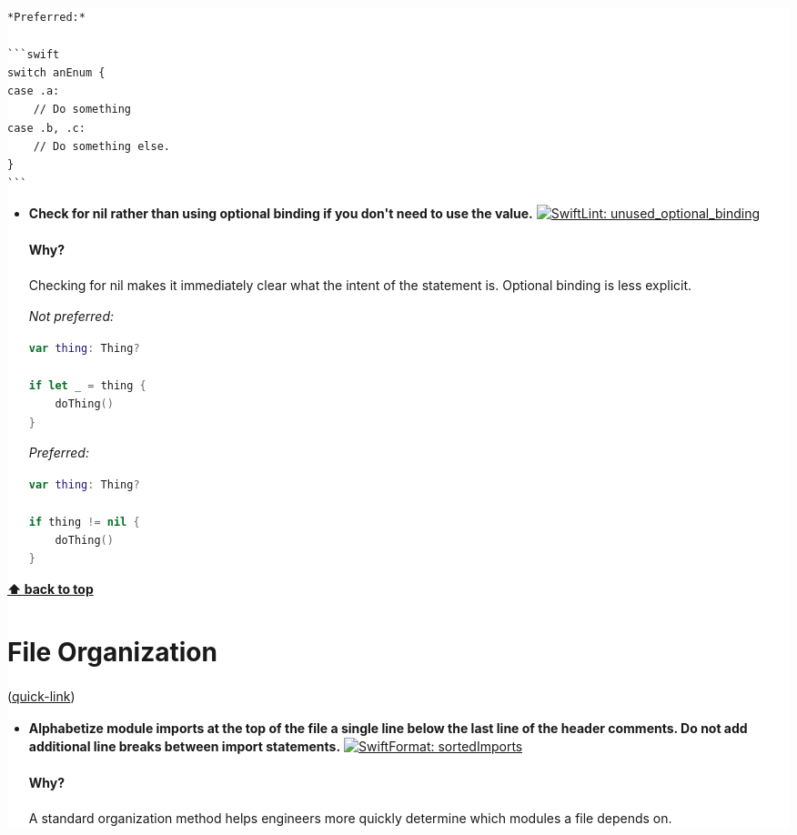 	*Preferred:*
	
	```swift
	switch anEnum {
	case .a:
		// Do something
	case .b, .c:
		// Do something else.
	}
	```

  

* **Check for nil rather than using optional binding if you don't need to use the value.** [![SwiftLint: unused_optional_binding](https://img.shields.io/badge/SwiftLint-unused_optional_binding-007A87.svg)](https://github.com/realm/SwiftLint/blob/master/Rules.md#unused-optional-binding)

	#### Why?
	Checking for nil makes it immediately clear what the intent of the statement is. Optional binding is less explicit.

	
	
	*Not preferred:*
  
	```swift
	var thing: Thing?
		
	if let _ = thing {
		doThing()
	}
	```
  
	*Preferred:*
	
	```swift
	var thing: Thing?
  
	if thing != nil {
		doThing()
	}
	```
  
  

**[⬆ back to top](#table-of-contents)**

# File Organization

<a id='prefer-pure-swift-classes'></a>(<a href='#prefer-pure-swift-classes'>quick-link</a>) 

* **Alphabetize module imports at the top of the file a single line below the last line of the header comments. Do not add additional line breaks between import statements.** [![SwiftFormat: sortedImports](https://img.shields.io/badge/SwiftFormat-sortedImports-7B0051.svg)](https://github.com/nicklockwood/SwiftFormat/blob/master/Rules.md#sortedImports)


	#### Why?
	A standard organization method helps engineers more quickly determine which modules a file depends on.
